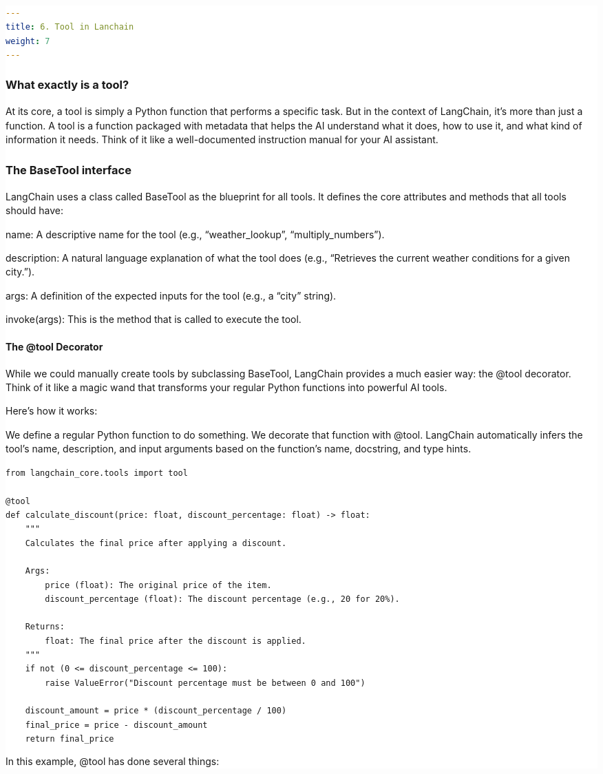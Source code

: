 ```yaml
---
title: 6. Tool in Lanchain
weight: 7
---
```



### What exactly is a tool?

At its core, a tool is simply a Python function that performs a specific task. But in the context of LangChain, it’s more than just a function. A tool is a function packaged with metadata that helps the AI understand what it does, how to use it, and what kind of information it needs. Think of it like a well-documented instruction manual for your AI assistant.

### The BaseTool interface


LangChain uses a class called BaseTool as the blueprint for all tools. It defines the core attributes and methods that all tools should have:

name: A descriptive name for the tool (e.g., “weather_lookup”, “multiply_numbers”).

description: A natural language explanation of what the tool does (e.g., “Retrieves the current weather conditions for a given city.”).

args: A definition of the expected inputs for the tool (e.g., a “city” string).

invoke(args): This is the method that is called to execute the tool.

#### The @tool Decorator

While we could manually create tools by subclassing BaseTool, LangChain provides a much easier way: the @tool decorator. Think of it like a magic wand that transforms your regular Python functions into powerful AI tools.

Here’s how it works:

We define a regular Python function to do something.
We decorate that function with @tool.
LangChain automatically infers the tool’s name, description, and input arguments based on the function’s name, docstring, and type hints.

```
from langchain_core.tools import tool

@tool
def calculate_discount(price: float, discount_percentage: float) -> float:
    """
    Calculates the final price after applying a discount.

    Args:
        price (float): The original price of the item.
        discount_percentage (float): The discount percentage (e.g., 20 for 20%).

    Returns:
        float: The final price after the discount is applied.
    """
    if not (0 <= discount_percentage <= 100):
        raise ValueError("Discount percentage must be between 0 and 100")

    discount_amount = price * (discount_percentage / 100)
    final_price = price - discount_amount
    return final_price

```
In this example, @tool has done several things:
